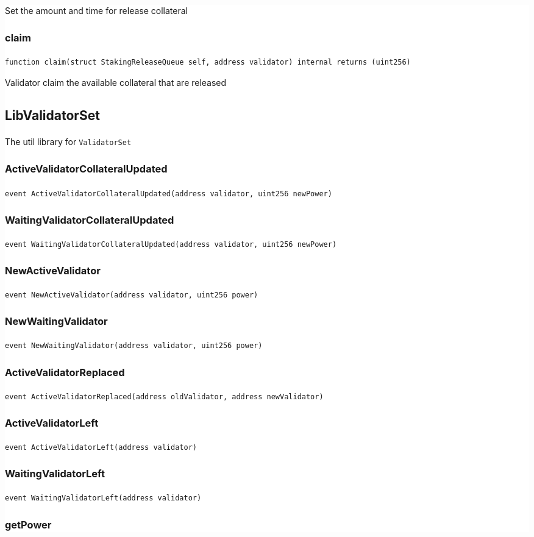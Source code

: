 Set the amount and time for release collateral

### claim

```solidity
function claim(struct StakingReleaseQueue self, address validator) internal returns (uint256)
```

Validator claim the available collateral that are released

## LibValidatorSet

The util library for `ValidatorSet`

### ActiveValidatorCollateralUpdated

```solidity
event ActiveValidatorCollateralUpdated(address validator, uint256 newPower)
```

### WaitingValidatorCollateralUpdated

```solidity
event WaitingValidatorCollateralUpdated(address validator, uint256 newPower)
```

### NewActiveValidator

```solidity
event NewActiveValidator(address validator, uint256 power)
```

### NewWaitingValidator

```solidity
event NewWaitingValidator(address validator, uint256 power)
```

### ActiveValidatorReplaced

```solidity
event ActiveValidatorReplaced(address oldValidator, address newValidator)
```

### ActiveValidatorLeft

```solidity
event ActiveValidatorLeft(address validator)
```

### WaitingValidatorLeft

```solidity
event WaitingValidatorLeft(address validator)
```

### getPower
